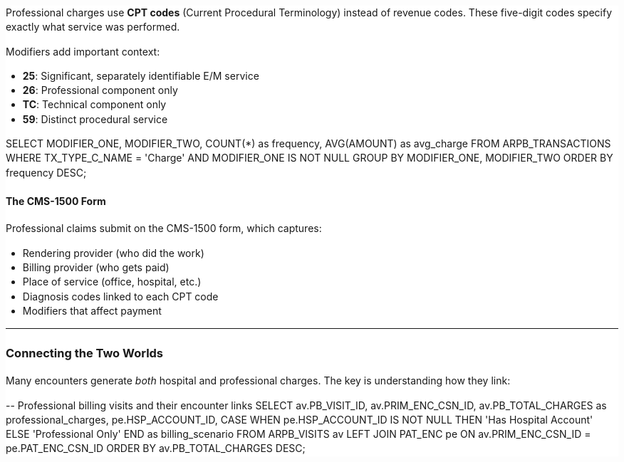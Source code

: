 Professional charges use **CPT codes** (Current Procedural Terminology) instead of revenue codes. These five-digit codes specify exactly what service was performed.

Modifiers add important context:
- **25**: Significant, separately identifiable E/M service
- **26**: Professional component only
- **TC**: Technical component only
- **59**: Distinct procedural service

<example-query description="Analyze how modifiers affect billing">
SELECT 
  MODIFIER_ONE,
  MODIFIER_TWO,
  COUNT(*) as frequency,
  AVG(AMOUNT) as avg_charge
FROM ARPB_TRANSACTIONS
WHERE TX_TYPE_C_NAME = 'Charge'
  AND MODIFIER_ONE IS NOT NULL
GROUP BY MODIFIER_ONE, MODIFIER_TWO
ORDER BY frequency DESC;
</example-query>

#### The CMS-1500 Form

Professional claims submit on the CMS-1500 form, which captures:
- Rendering provider (who did the work)
- Billing provider (who gets paid)  
- Place of service (office, hospital, etc.)
- Diagnosis codes linked to each CPT code
- Modifiers that affect payment

---

### Connecting the Two Worlds

Many encounters generate *both* hospital and professional charges. The key is understanding how they link:

<example-query description="Find encounters that could have both types of billing">
-- Professional billing visits and their encounter links
SELECT 
  av.PB_VISIT_ID,
  av.PRIM_ENC_CSN_ID,
  av.PB_TOTAL_CHARGES as professional_charges,
  pe.HSP_ACCOUNT_ID,
  CASE 
    WHEN pe.HSP_ACCOUNT_ID IS NOT NULL THEN 'Has Hospital Account'
    ELSE 'Professional Only'
  END as billing_scenario
FROM ARPB_VISITS av
LEFT JOIN PAT_ENC pe ON av.PRIM_ENC_CSN_ID = pe.PAT_ENC_CSN_ID
ORDER BY av.PB_TOTAL_CHARGES DESC;
</example-query>
